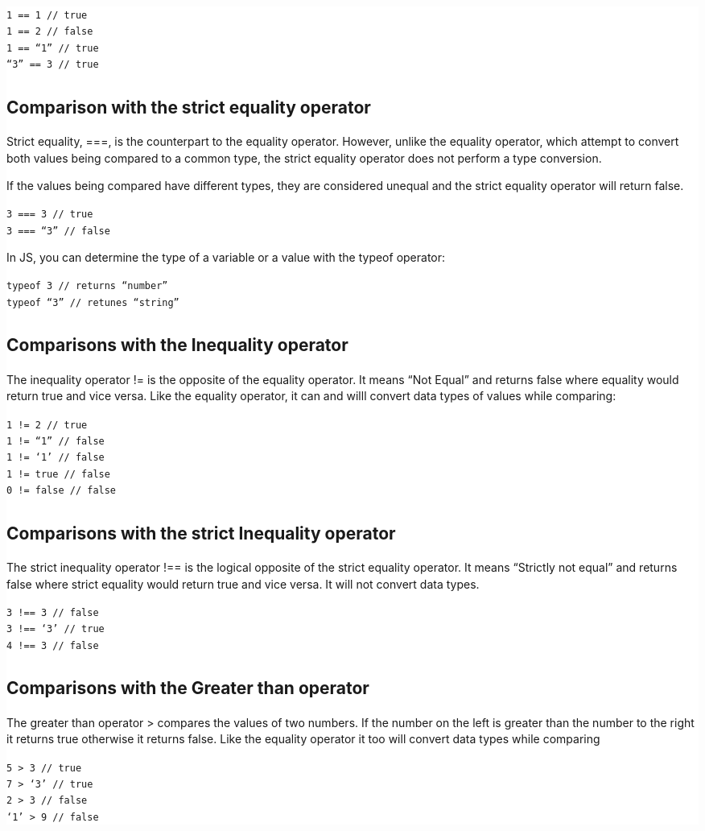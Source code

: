     1 == 1 // true
    1 == 2 // false
    1 == “1” // true
    “3” == 3 // true

## Comparison with the strict equality operator

Strict equality, ===, is the counterpart to the equality operator. However, unlike the equality operator, which attempt to convert both values being compared to a common type, the strict equality operator does not perform a type conversion.

If the values being compared have different types, they are considered unequal and the strict equality operator will return false.

    3 === 3 // true
    3 === “3” // false

In JS, you can determine the type of a variable or a value with the typeof operator:

    typeof 3 // returns “number”
    typeof “3” // retunes “string”

## Comparisons with the Inequality operator

The inequality operator != is the opposite of the equality operator. It means “Not Equal” and returns false where equality would return true and vice versa. Like the equality operator, it can and willl convert data types of values while comparing:

    1 != 2 // true
    1 != “1” // false
    1 != ‘1’ // false
    1 != true // false
    0 != false // false

## Comparisons with the strict Inequality operator

The strict inequality operator !== is the logical opposite of the strict equality operator. It means “Strictly not equal” and returns false where strict equality would return true and vice versa. It will not convert data types.

    3 !== 3 // false
    3 !== ‘3’ // true
    4 !== 3 // false

## Comparisons with the Greater than operator

The greater than operator > compares the values of two numbers. If the number on the left is greater than the number to the right it returns true otherwise it returns false. Like the equality operator it too will convert data types while comparing

    5 > 3 // true
    7 > ‘3’ // true
    2 > 3 // false
    ‘1’ > 9 // false
